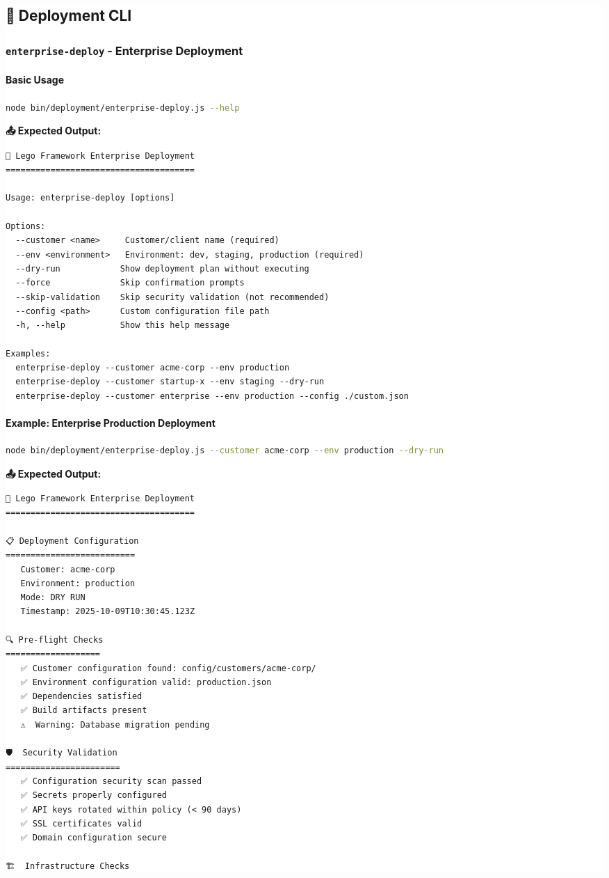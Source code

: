 ## 🚀 Deployment CLI

### `enterprise-deploy` - Enterprise Deployment

#### **Basic Usage**
```bash
node bin/deployment/enterprise-deploy.js --help
```

**📤 Expected Output:**
```
🏢 Lego Framework Enterprise Deployment
======================================

Usage: enterprise-deploy [options]

Options:
  --customer <name>     Customer/client name (required)
  --env <environment>   Environment: dev, staging, production (required)
  --dry-run            Show deployment plan without executing  
  --force              Skip confirmation prompts
  --skip-validation    Skip security validation (not recommended)
  --config <path>      Custom configuration file path
  -h, --help           Show this help message

Examples:
  enterprise-deploy --customer acme-corp --env production
  enterprise-deploy --customer startup-x --env staging --dry-run
  enterprise-deploy --customer enterprise --env production --config ./custom.json
```

#### **Example: Enterprise Production Deployment**
```bash
node bin/deployment/enterprise-deploy.js --customer acme-corp --env production --dry-run
```

**📤 Expected Output:**
```
🏢 Lego Framework Enterprise Deployment
======================================

📋 Deployment Configuration
==========================
   Customer: acme-corp
   Environment: production
   Mode: DRY RUN
   Timestamp: 2025-10-09T10:30:45.123Z

🔍 Pre-flight Checks
===================
   ✅ Customer configuration found: config/customers/acme-corp/
   ✅ Environment configuration valid: production.json
   ✅ Dependencies satisfied
   ✅ Build artifacts present
   ⚠️  Warning: Database migration pending

🛡️  Security Validation
=======================
   ✅ Configuration security scan passed
   ✅ Secrets properly configured
   ✅ API keys rotated within policy (< 90 days)
   ✅ SSL certificates valid
   ✅ Domain configuration secure

🏗️  Infrastructure Checks  
```
